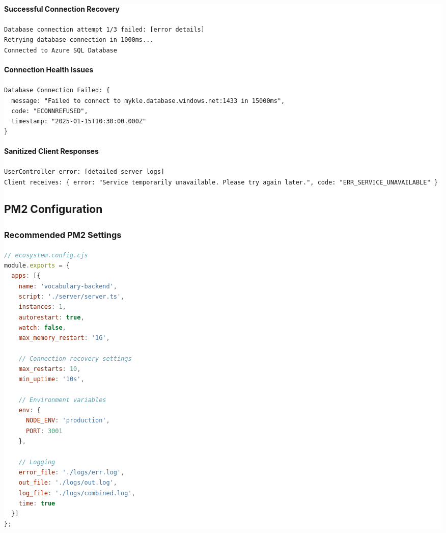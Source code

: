 #### Successful Connection Recovery
```
Database connection attempt 1/3 failed: [error details]
Retrying database connection in 1000ms...
Connected to Azure SQL Database
```

#### Connection Health Issues
```
Database Connection Failed: {
  message: "Failed to connect to mykle.database.windows.net:1433 in 15000ms",
  code: "ECONNREFUSED",
  timestamp: "2025-01-15T10:30:00.000Z"
}
```

#### Sanitized Client Responses
```
UserController error: [detailed server logs]
Client receives: { error: "Service temporarily unavailable. Please try again later.", code: "ERR_SERVICE_UNAVAILABLE" }
```

## PM2 Configuration

### Recommended PM2 Settings

```javascript
// ecosystem.config.cjs
module.exports = {
  apps: [{
    name: 'vocabulary-backend',
    script: './server/server.ts',
    instances: 1,
    autorestart: true,
    watch: false,
    max_memory_restart: '1G',
    
    // Connection recovery settings
    max_restarts: 10,
    min_uptime: '10s',
    
    // Environment variables
    env: {
      NODE_ENV: 'production',
      PORT: 3001
    },
    
    // Logging
    error_file: './logs/err.log',
    out_file: './logs/out.log',
    log_file: './logs/combined.log',
    time: true
  }]
};
```
